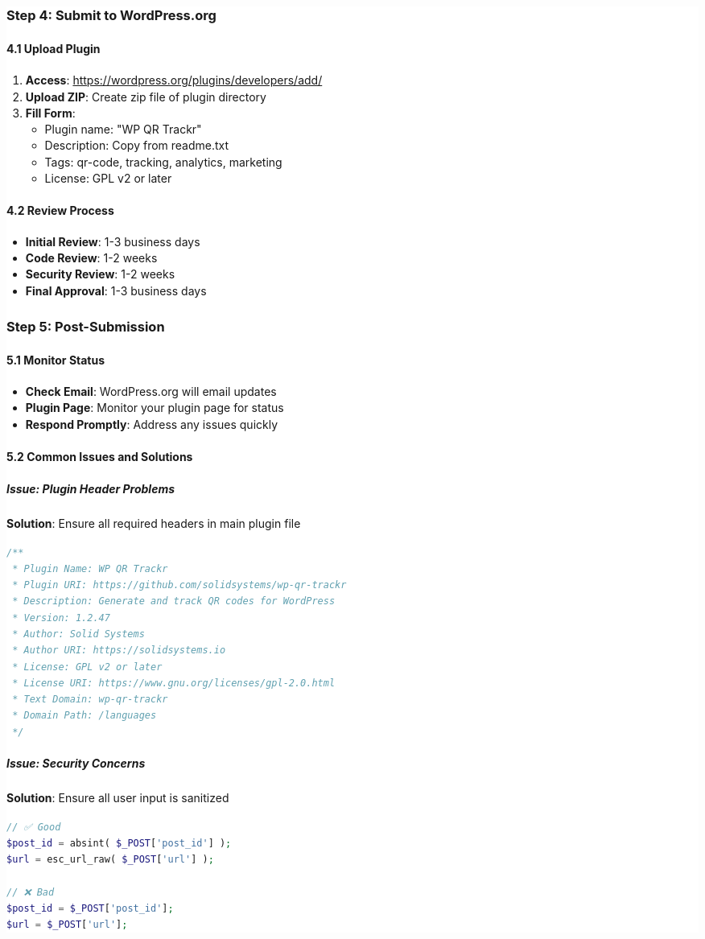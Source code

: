 ### Step 4: Submit to WordPress.org

#### 4.1 Upload Plugin
1. **Access**: https://wordpress.org/plugins/developers/add/
2. **Upload ZIP**: Create zip file of plugin directory
3. **Fill Form**:
   - Plugin name: "WP QR Trackr"
   - Description: Copy from readme.txt
   - Tags: qr-code, tracking, analytics, marketing
   - License: GPL v2 or later

#### 4.2 Review Process
- **Initial Review**: 1-3 business days
- **Code Review**: 1-2 weeks
- **Security Review**: 1-2 weeks
- **Final Approval**: 1-3 business days

### Step 5: Post-Submission

#### 5.1 Monitor Status
- **Check Email**: WordPress.org will email updates
- **Plugin Page**: Monitor your plugin page for status
- **Respond Promptly**: Address any issues quickly

#### 5.2 Common Issues and Solutions

##### Issue: Plugin Header Problems
**Solution**: Ensure all required headers in main plugin file
```php
/**
 * Plugin Name: WP QR Trackr
 * Plugin URI: https://github.com/solidsystems/wp-qr-trackr
 * Description: Generate and track QR codes for WordPress
 * Version: 1.2.47
 * Author: Solid Systems
 * Author URI: https://solidsystems.io
 * License: GPL v2 or later
 * License URI: https://www.gnu.org/licenses/gpl-2.0.html
 * Text Domain: wp-qr-trackr
 * Domain Path: /languages
 */
```

##### Issue: Security Concerns
**Solution**: Ensure all user input is sanitized
```php
// ✅ Good
$post_id = absint( $_POST['post_id'] );
$url = esc_url_raw( $_POST['url'] );

// ❌ Bad
$post_id = $_POST['post_id'];
$url = $_POST['url'];
```
